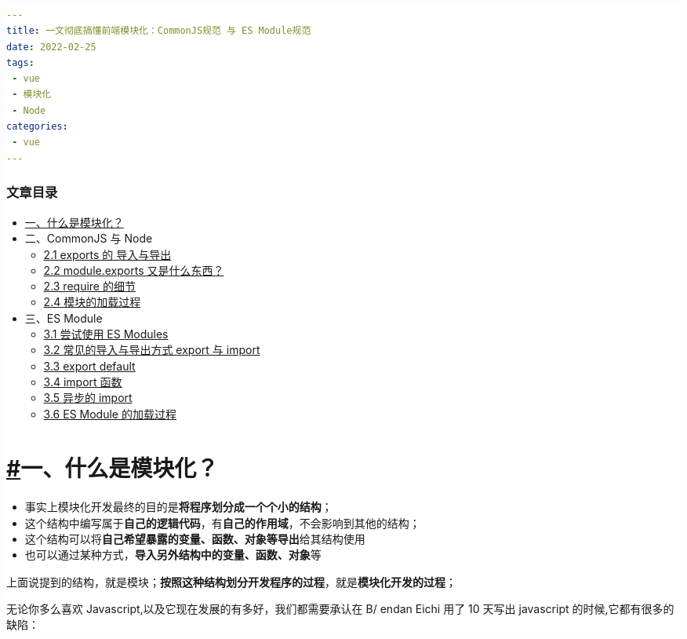 ```yaml
---
title: 一文彻底搞懂前端模块化：CommonJS规范 与 ES Module规范
date: 2022-02-25
tags:
 - vue
 - 模块化
 - Node
categories:
 - vue
---
```


### 文章目录

- [一、什么是模块化？](https://wdy-blog-git-main-wdy1234-sys.vercel.app/blogs/category2/042501.html#一、什么是模块化)
- 二、CommonJS 与 Node
  - [2.1 exports 的 导入与导出](https://wdy-blog-git-main-wdy1234-sys.vercel.app/blogs/category2/042501.html#_2-1-exports-的-导入与导出)
  - [2.2 module.exports 又是什么东西？](https://wdy-blog-git-main-wdy1234-sys.vercel.app/blogs/category2/042501.html#_2-2-module-exports-又是什么东西)
  - [2.3 require 的细节](https://wdy-blog-git-main-wdy1234-sys.vercel.app/blogs/category2/042501.html#_2-3-require-的细节)
  - [2.4 模块的加载过程](https://wdy-blog-git-main-wdy1234-sys.vercel.app/blogs/category2/042501.html#_2-4-模块的加载过程)
- 三、ES Module
  - [3.1 尝试使用 ES Modules](https://wdy-blog-git-main-wdy1234-sys.vercel.app/blogs/category2/042501.html#_3-1-尝试使用-es-modules)
  - [3.2 常见的导入与导出方式 export 与 import](https://wdy-blog-git-main-wdy1234-sys.vercel.app/blogs/category2/042501.html#_3-2-常见的导入与导出方式-export-与-import)
  - [3.3 export default](https://wdy-blog-git-main-wdy1234-sys.vercel.app/blogs/category2/042501.html#_3-3-export-default)
  - [3.4 import 函数](https://wdy-blog-git-main-wdy1234-sys.vercel.app/blogs/category2/042501.html#_3-4-import-函数)
  - [3.5 异步的 import](https://wdy-blog-git-main-wdy1234-sys.vercel.app/blogs/category2/042501.html#_3-5-异步的-import)
  - [3.6 ES Module 的加载过程](https://wdy-blog-git-main-wdy1234-sys.vercel.app/blogs/category2/042501.html#_3-6-es-module-的加载过程)

# [#](https://wdy-blog-git-main-wdy1234-sys.vercel.app/blogs/category2/042501.html#一、什么是模块化)一、什么是模块化？

- 事实上模块化开发最终的目的是**将程序划分成一个个小的结构**；
- 这个结构中编写属于**自己的逻辑代码**，有**自己的作用域**，不会影响到其他的结构；
- 这个结构可以将**自己希望暴露的变量、函数、对象等导出**给其结构使用
- 也可以通过某种方式，**导入另外结构中的变量、函数、对象**等

上面说提到的结构，就是模块；**按照这种结构划分开发程序的过程**，就是**模块化开发的过程**；

无论你多么喜欢 Javascript,以及它现在发展的有多好，我们都需要承认在 B/ endan Eichi 用了 10 天写出 javascript 的时候,它都有很多的缺陷：
